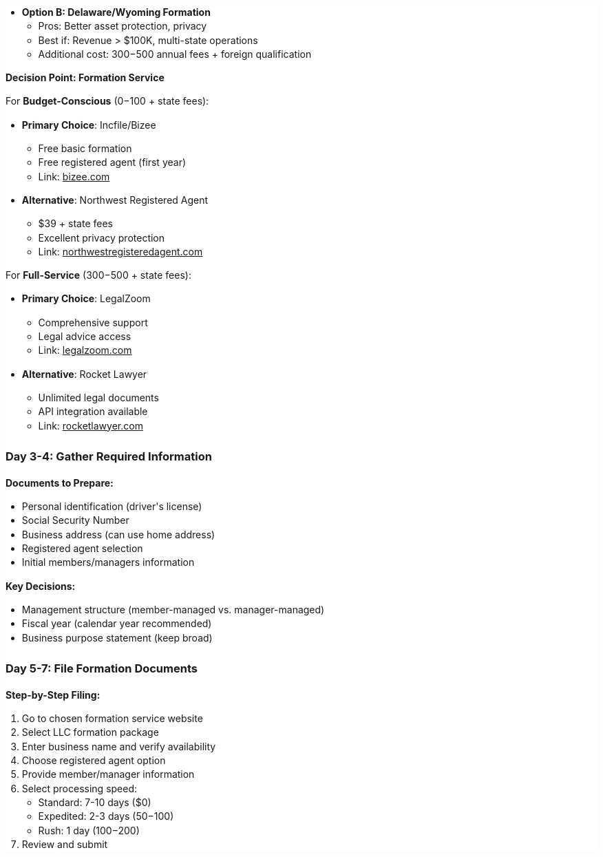 - **Option B: Delaware/Wyoming Formation**
  - Pros: Better asset protection, privacy
  - Best if: Revenue > $100K, multi-state operations
  - Additional cost: $300-$500 annual fees + foreign qualification

**Decision Point: Formation Service**

For **Budget-Conscious** ($0-$100 + state fees):
- **Primary Choice**: Incfile/Bizee
  - Free basic formation
  - Free registered agent (first year)
  - Link: [bizee.com](https://www.bizee.com)
  
- **Alternative**: Northwest Registered Agent
  - $39 + state fees
  - Excellent privacy protection
  - Link: [northwestregisteredagent.com](https://www.northwestregisteredagent.com)

For **Full-Service** ($300-$500 + state fees):
- **Primary Choice**: LegalZoom
  - Comprehensive support
  - Legal advice access
  - Link: [legalzoom.com](https://www.legalzoom.com)
  
- **Alternative**: Rocket Lawyer
  - Unlimited legal documents
  - API integration available
  - Link: [rocketlawyer.com](https://www.rocketlawyer.com)

### Day 3-4: Gather Required Information

**Documents to Prepare:**
- Personal identification (driver's license)
- Social Security Number
- Business address (can use home address)
- Registered agent selection
- Initial members/managers information

**Key Decisions:**
- Management structure (member-managed vs. manager-managed)
- Fiscal year (calendar year recommended)
- Business purpose statement (keep broad)

### Day 5-7: File Formation Documents

**Step-by-Step Filing:**
1. Go to chosen formation service website
2. Select LLC formation package
3. Enter business name and verify availability
4. Choose registered agent option
5. Provide member/manager information
6. Select processing speed:
   - Standard: 7-10 days ($0)
   - Expedited: 2-3 days ($50-$100)
   - Rush: 1 day ($100-$200)
7. Review and submit

